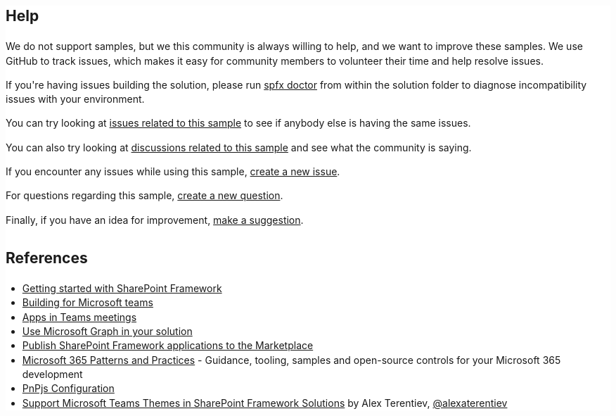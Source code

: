 ## Help

We do not support samples, but we this community is always willing to help, and we want to improve these samples. We use GitHub to track issues, which makes it easy for  community members to volunteer their time and help resolve issues.

If you're having issues building the solution, please run [spfx doctor](https://pnp.github.io/cli-microsoft365/cmd/spfx/spfx-doctor/) from within the solution folder to diagnose incompatibility issues with your environment.

You can try looking at [issues related to this sample](https://github.com/pnp/sp-dev-fx-webparts/issues?q=label%3Areact-teams-meeting-app-questionnaire) to see if anybody else is having the same issues.

You can also try looking at [discussions related to this sample](https://github.com/pnp/sp-dev-fx-webparts/discussions?discussions_q=label%3Areact-teams-meeting-app-questionnaire) and see what the community is saying.

If you encounter any issues while using this sample, [create a new issue](https://github.com/pnp/sp-dev-fx-webparts/issues/new?assignees=&labels=Needs%3A+Triage+%3Amag%3A%2Ctype%3Abug-suspected%2Csample%3A%20react-teams-meeting-app-questionnaire&authors=@nanddeepn&template=bug-report.yml&sample=react-teams-meeting-app-questionnaire&authors=@nanddeepn&title=react-teams-meeting-app-questionnaire%20-%20).

For questions regarding this sample, [create a new question](https://github.com/pnp/sp-dev-fx-webparts/issues/new?assignees=&labels=Needs%3A+Triage+%3Amag%3A%2Ctype%3Aquestion%2Csample%3A%20react-teams-meeting-app-questionnaire&authors=@nanddeepn&template=question.yml&sample=react-teams-meeting-app-questionnaire&authors=@nanddeepn&title=react-teams-meeting-app-questionnaire%20-%20).

Finally, if you have an idea for improvement, [make a suggestion](https://github.com/pnp/sp-dev-fx-webparts/issues/new?assignees=&labels=Needs%3A+Triage+%3Amag%3A%2Ctype%3Aenhancement%2Csample%3A%20react-teams-meeting-app-questionnaire&authors=@nanddeepn&template=question.yml&sample=react-teams-meeting-app-questionnaire&authors=@nanddeepn&title=react-teams-meeting-app-questionnaire%20-%20).


## References

- [Getting started with SharePoint Framework](https://docs.microsoft.com/en-us/sharepoint/dev/spfx/set-up-your-developer-tenant)
- [Building for Microsoft teams](https://docs.microsoft.com/en-us/sharepoint/dev/spfx/build-for-teams-overview)
- [Apps in Teams meetings](https://docs.microsoft.com/en-us/microsoftteams/platform/apps-in-teams-meetings/teams-apps-in-meetings)
- [Use Microsoft Graph in your solution](https://docs.microsoft.com/en-us/sharepoint/dev/spfx/web-parts/get-started/using-microsoft-graph-apis)
- [Publish SharePoint Framework applications to the Marketplace](https://docs.microsoft.com/en-us/sharepoint/dev/spfx/publish-to-marketplace-overview)
- [Microsoft 365 Patterns and Practices](https://aka.ms/m365pnp) - Guidance, tooling, samples and open-source controls for your Microsoft 365 development
- [PnPjs Configuration](https://pnp.github.io/pnpjs/concepts/configuration/)
- [Support Microsoft Teams Themes in SharePoint Framework Solutions](https://blog.aterentiev.com/support-microsoft-teams-themes-in) by Alex Terentiev, [@alexaterentiev](https://twitter.com/alexaterentiev)
